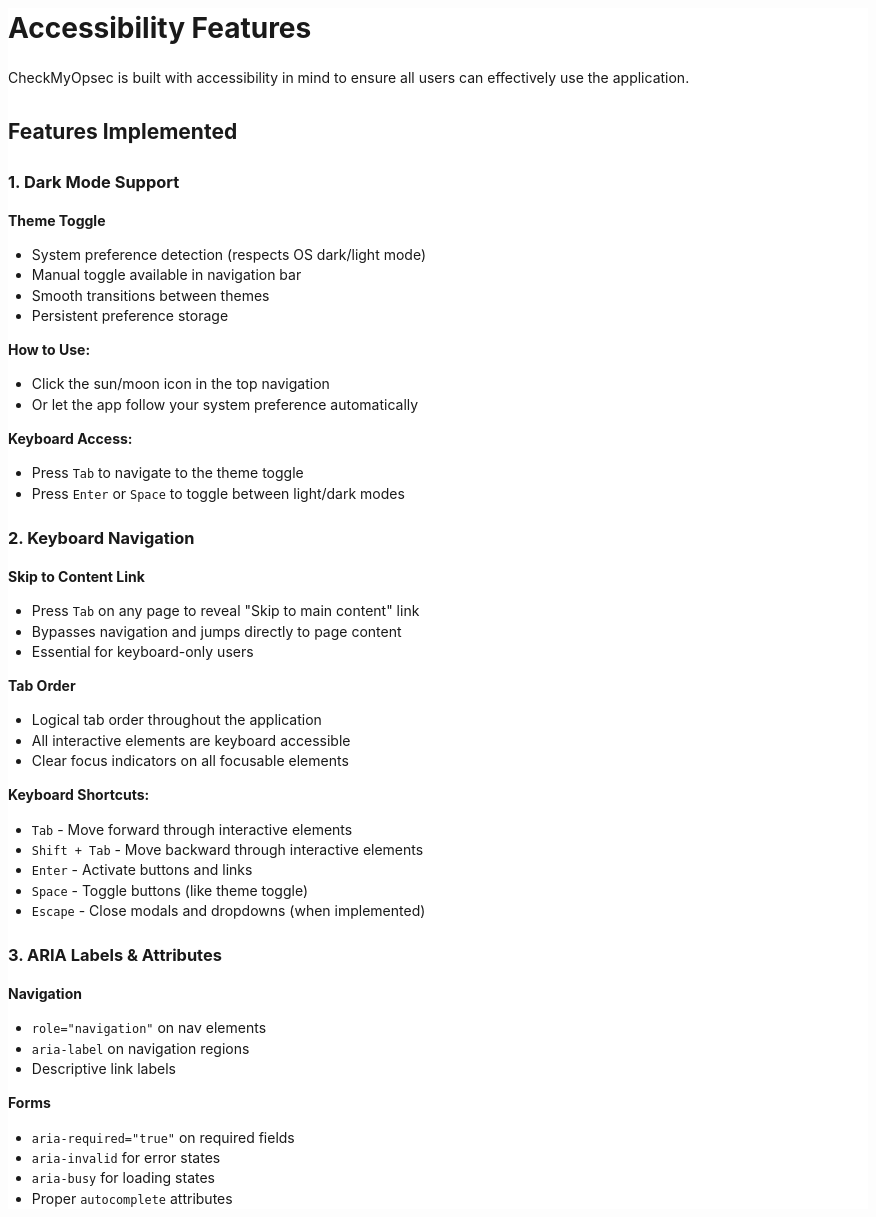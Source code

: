 # Accessibility Features

CheckMyOpsec is built with accessibility in mind to ensure all users can effectively use the application.

## Features Implemented

### 1. Dark Mode Support

**Theme Toggle**
- System preference detection (respects OS dark/light mode)
- Manual toggle available in navigation bar
- Smooth transitions between themes
- Persistent preference storage

**How to Use:**
- Click the sun/moon icon in the top navigation
- Or let the app follow your system preference automatically

**Keyboard Access:**
- Press `Tab` to navigate to the theme toggle
- Press `Enter` or `Space` to toggle between light/dark modes

### 2. Keyboard Navigation

**Skip to Content Link**
- Press `Tab` on any page to reveal "Skip to main content" link
- Bypasses navigation and jumps directly to page content
- Essential for keyboard-only users

**Tab Order**
- Logical tab order throughout the application
- All interactive elements are keyboard accessible
- Clear focus indicators on all focusable elements

**Keyboard Shortcuts:**
- `Tab` - Move forward through interactive elements
- `Shift + Tab` - Move backward through interactive elements
- `Enter` - Activate buttons and links
- `Space` - Toggle buttons (like theme toggle)
- `Escape` - Close modals and dropdowns (when implemented)

### 3. ARIA Labels & Attributes

**Navigation**
- `role="navigation"` on nav elements
- `aria-label` on navigation regions
- Descriptive link labels

**Forms**
- `aria-required="true"` on required fields
- `aria-invalid` for error states
- `aria-busy` for loading states
- Proper `autocomplete` attributes
